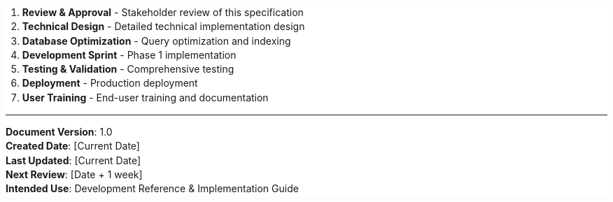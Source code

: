 1. **Review & Approval** - Stakeholder review of this specification
2. **Technical Design** - Detailed technical implementation design
3. **Database Optimization** - Query optimization and indexing
4. **Development Sprint** - Phase 1 implementation
5. **Testing & Validation** - Comprehensive testing
6. **Deployment** - Production deployment
7. **User Training** - End-user training and documentation

---

**Document Version**: 1.0  
**Created Date**: [Current Date]  
**Last Updated**: [Current Date]  
**Next Review**: [Date + 1 week]  
**Intended Use**: Development Reference & Implementation Guide
